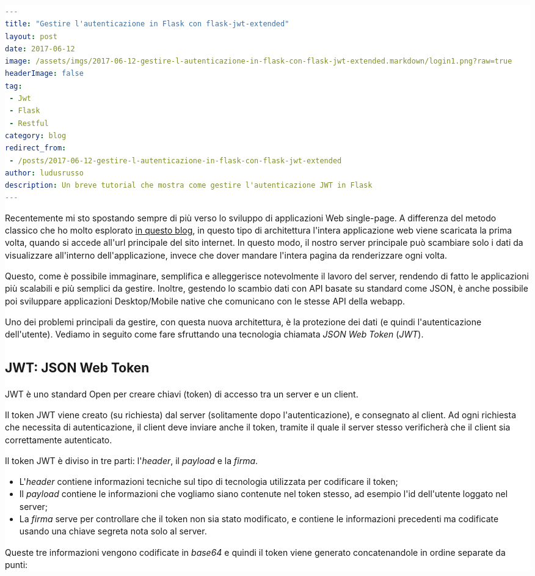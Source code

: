 ```yaml
---
title: "Gestire l'autenticazione in Flask con flask-jwt-extended"
layout: post
date: 2017-06-12
image: /assets/imgs/2017-06-12-gestire-l-autenticazione-in-flask-con-flask-jwt-extended.markdown/login1.png?raw=true
headerImage: false
tag:
 - Jwt
 - Flask
 - Restful
category: blog
redirect_from:
 - /posts/2017-06-12-gestire-l-autenticazione-in-flask-con-flask-jwt-extended
author: ludusrusso
description: Un breve tutorial che mostra come gestire l'autenticazione JWT in Flask
---
```


Recentemente mi sto spostando sempre di più verso lo sviluppo di applicazioni Web single-page. A differenza del metodo classico che ho molto esplorato [in questo blog](http://www.ludusrusso.cc/tutorial/python/ludoblog/index.html), in questo tipo di architettura l'intera applicazione web viene scaricata la prima volta, quando si accede all'url principale del sito internet.
In questo modo, il nostro server principale può scambiare solo i dati da visualizzare all'interno dell'applicazione, invece che dover mandare l'intera pagina da renderizzare ogni volta. 

Questo, come è possibile immaginare, semplifica e alleggerisce notevolmente il lavoro del server, rendendo di fatto le applicazioni più scalabili e più semplici da gestire. Inoltre, gestendo lo scambio dati con API basate su standard come JSON, è anche possibile poi sviluppare applicazioni Desktop/Mobile native che comunicano con le stesse API della webapp.

Uno dei problemi principali da gestire, con questa nuova architettura, è la protezione dei dati (e quindi l'autenticazione dell'utente). Vediamo in seguito come fare sfruttando una tecnologia chiamata *JSON Web Token* (*JWT*).

## JWT: JSON Web Token

JWT è uno standard Open per creare chiavi (token) di accesso tra un server e un client.

Il token JWT viene creato (su richiesta) dal server (solitamente dopo l'autenticazione), e consegnato al client. Ad ogni richiesta che necessita di autenticazione, il client deve inviare anche il token, tramite il quale il server stesso verificherà che il client sia correttamente autenticato.

Il token JWT è diviso in tre parti: l'*header*, il *payload* e la *firma*.

 - L'*header* contiene informazioni tecniche sul tipo di tecnologia utilizzata per codificare il token;
 - Il *payload* contiene le informazioni che vogliamo siano contenute nel token stesso, ad esempio l'id dell'utente loggato nel server;
 - La *firma* serve per controllare che il token non sia stato modificato, e contiene le informazioni precedenti ma codificate usando una chiave segreta nota solo al server.

Queste tre informazioni vengono codificate in *base64* e quindi il token viene generato concatenandole in ordine separate da punti:
 